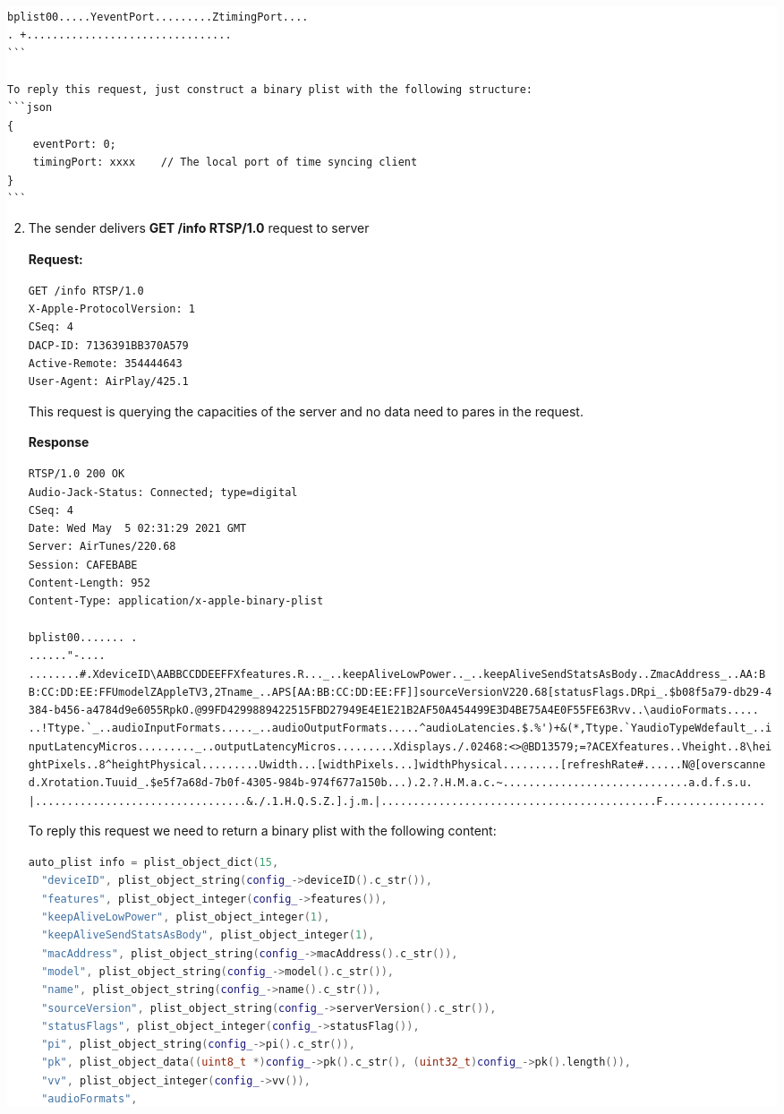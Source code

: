     bplist00.....YeventPort.........ZtimingPort....
    . +................................
    ```

    To reply this request, just construct a binary plist with the following structure:
    ```json
    {
        eventPort: 0;
        timingPort: xxxx    // The local port of time syncing client
    }
    ```

2. The sender delivers **GET /info RTSP/1.0** request to server

    **Request:** 
    ```
    GET /info RTSP/1.0
    X-Apple-ProtocolVersion: 1
    CSeq: 4
    DACP-ID: 7136391BB370A579
    Active-Remote: 354444643
    User-Agent: AirPlay/425.1
    ```

    This request is querying the capacities of the server and no data need to pares in the request. 

    **Response**
    ```
    RTSP/1.0 200 OK
    Audio-Jack-Status: Connected; type=digital
    CSeq: 4
    Date: Wed May  5 02:31:29 2021 GMT
    Server: AirTunes/220.68
    Session: CAFEBABE
    Content-Length: 952
    Content-Type: application/x-apple-binary-plist

    bplist00.......	.
    ......"-....
    ........#.XdeviceID\AABBCCDDEEFFXfeatures.R..._..keepAliveLowPower.._..keepAliveSendStatsAsBody..ZmacAddress_..AA:BB:CC:DD:EE:FFUmodelZAppleTV3,2Tname_..APS[AA:BB:CC:DD:EE:FF]]sourceVersionV220.68[statusFlags.DRpi_.$b08f5a79-db29-4384-b456-a4784d9e6055RpkO.@99FD4299889422515FBD27949E4E1E21B2AF50A454499E3D4BE75A4E0F55FE63Rvv..\audioFormats..... ..!Ttype.`_..audioInputFormats....._..audioOutputFormats.....^audioLatencies.$.%')+&(*,Ttype.`YaudioTypeWdefault_..inputLatencyMicros........._..outputLatencyMicros.........Xdisplays./.02468:<>@BD13579;=?ACEXfeatures..Vheight..8\heightPixels..8^heightPhysical.........Uwidth...[widthPixels...]widthPhysical.........[refreshRate#......N@[overscanned.Xrotation.Tuuid_.$e5f7a68d-7b0f-4305-984b-974f677a150b...).2.?.H.M.a.c.~.............................a.d.f.s.u.|.................................&./.1.H.Q.S.Z.].j.m.|...........................................F................
    ```

    To reply this request we need to return a binary plist with the following content:
    ```cpp
    auto_plist info = plist_object_dict(15,
      "deviceID", plist_object_string(config_->deviceID().c_str()),
      "features", plist_object_integer(config_->features()),
      "keepAliveLowPower", plist_object_integer(1),
      "keepAliveSendStatsAsBody", plist_object_integer(1),
      "macAddress", plist_object_string(config_->macAddress().c_str()),
      "model", plist_object_string(config_->model().c_str()),
      "name", plist_object_string(config_->name().c_str()),
      "sourceVersion", plist_object_string(config_->serverVersion().c_str()),
      "statusFlags", plist_object_integer(config_->statusFlag()),
      "pi", plist_object_string(config_->pi().c_str()),
      "pk", plist_object_data((uint8_t *)config_->pk().c_str(), (uint32_t)config_->pk().length()),
      "vv", plist_object_integer(config_->vv()),
      "audioFormats",